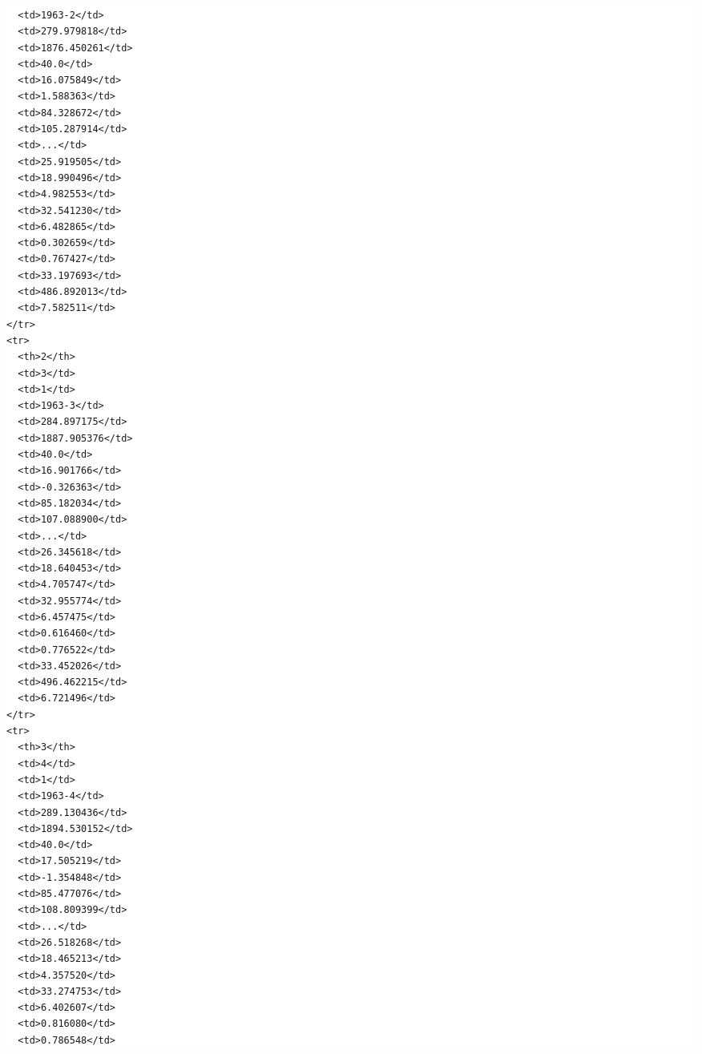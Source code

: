       <td>1963-2</td>
      <td>279.979818</td>
      <td>1876.450261</td>
      <td>40.0</td>
      <td>16.075849</td>
      <td>1.588363</td>
      <td>84.328672</td>
      <td>105.287914</td>
      <td>...</td>
      <td>25.919505</td>
      <td>18.990496</td>
      <td>4.982553</td>
      <td>32.541230</td>
      <td>6.482865</td>
      <td>0.302659</td>
      <td>0.767427</td>
      <td>33.197693</td>
      <td>486.892013</td>
      <td>7.582511</td>
    </tr>
    <tr>
      <th>2</th>
      <td>3</td>
      <td>1</td>
      <td>1963-3</td>
      <td>284.897175</td>
      <td>1887.905376</td>
      <td>40.0</td>
      <td>16.901766</td>
      <td>-0.326363</td>
      <td>85.182034</td>
      <td>107.088900</td>
      <td>...</td>
      <td>26.345618</td>
      <td>18.640453</td>
      <td>4.705747</td>
      <td>32.955774</td>
      <td>6.457475</td>
      <td>0.616460</td>
      <td>0.776522</td>
      <td>33.452026</td>
      <td>496.462215</td>
      <td>6.721496</td>
    </tr>
    <tr>
      <th>3</th>
      <td>4</td>
      <td>1</td>
      <td>1963-4</td>
      <td>289.130436</td>
      <td>1894.530152</td>
      <td>40.0</td>
      <td>17.505219</td>
      <td>-1.354848</td>
      <td>85.477076</td>
      <td>108.809399</td>
      <td>...</td>
      <td>26.518268</td>
      <td>18.465213</td>
      <td>4.357520</td>
      <td>33.274753</td>
      <td>6.402607</td>
      <td>0.816080</td>
      <td>0.786548</td>